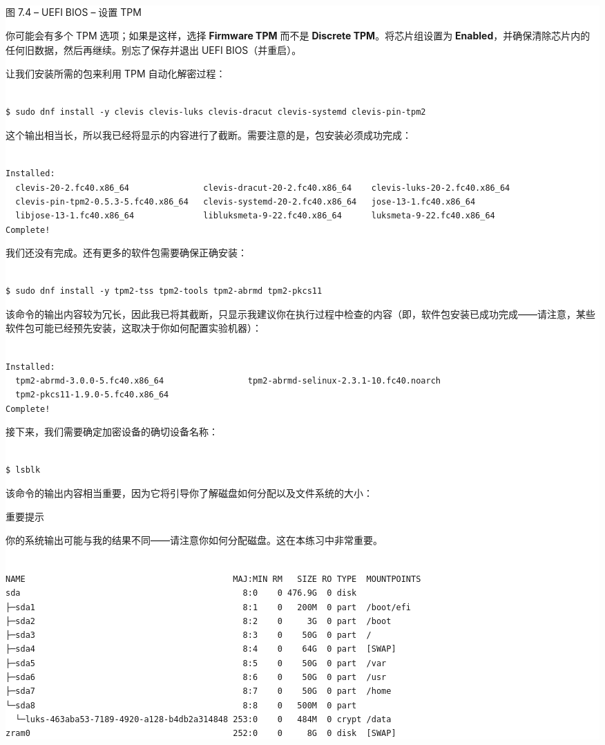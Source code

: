 图 7.4 – UEFI BIOS – 设置 TPM

你可能会有多个 TPM 选项；如果是这样，选择 **Firmware TPM** 而不是 **Discrete TPM**。将芯片组设置为 **Enabled**，并确保清除芯片内的任何旧数据，然后再继续。别忘了保存并退出 UEFI BIOS（并重启）。

让我们安装所需的包来利用 TPM 自动化解密过程：

```

$ sudo dnf install -y clevis clevis-luks clevis-dracut clevis-systemd clevis-pin-tpm2
```

这个输出相当长，所以我已经将显示的内容进行了截断。需要注意的是，包安装必须成功完成：

```

Installed:
  clevis-20-2.fc40.x86_64               clevis-dracut-20-2.fc40.x86_64    clevis-luks-20-2.fc40.x86_64
  clevis-pin-tpm2-0.5.3-5.fc40.x86_64   clevis-systemd-20-2.fc40.x86_64   jose-13-1.fc40.x86_64
  libjose-13-1.fc40.x86_64              libluksmeta-9-22.fc40.x86_64      luksmeta-9-22.fc40.x86_64
Complete!
```

我们还没有完成。还有更多的软件包需要确保正确安装：  

```

$ sudo dnf install -y tpm2-tss tpm2-tools tpm2-abrmd tpm2-pkcs11
```

该命令的输出内容较为冗长，因此我已将其截断，只显示我建议你在执行过程中检查的内容（即，软件包安装已成功完成——请注意，某些软件包可能已经预先安装，这取决于你如何配置实验机器）：  

```

Installed:
  tpm2-abrmd-3.0.0-5.fc40.x86_64                 tpm2-abrmd-selinux-2.3.1-10.fc40.noarch
  tpm2-pkcs11-1.9.0-5.fc40.x86_64
Complete!
```

接下来，我们需要确定加密设备的确切设备名称：  

```

$ lsblk
```

该命令的输出内容相当重要，因为它将引导你了解磁盘如何分配以及文件系统的大小：  

重要提示  

你的系统输出可能与我的结果不同——请注意你如何分配磁盘。这在本练习中非常重要。  

```

NAME                                          MAJ:MIN RM   SIZE RO TYPE  MOUNTPOINTS
sda                                             8:0    0 476.9G  0 disk
├─sda1                                          8:1    0   200M  0 part  /boot/efi
├─sda2                                          8:2    0     3G  0 part  /boot
├─sda3                                          8:3    0    50G  0 part  /
├─sda4                                          8:4    0    64G  0 part  [SWAP]
├─sda5                                          8:5    0    50G  0 part  /var
├─sda6                                          8:6    0    50G  0 part  /usr
├─sda7                                          8:7    0    50G  0 part  /home
└─sda8                                          8:8    0   500M  0 part
  └─luks-463aba53-7189-4920-a128-b4db2a314848 253:0    0   484M  0 crypt /data
zram0                                         252:0    0     8G  0 disk  [SWAP]
```
